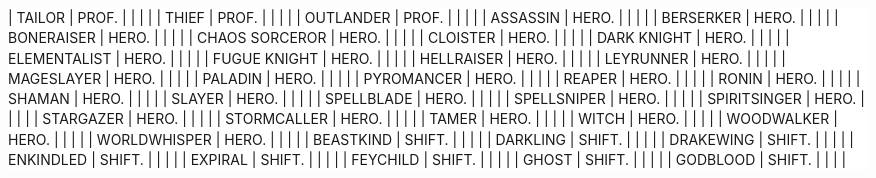 | TAILOR             | PROF.  |         |                                            |          |
| THIEF              | PROF.  |         |                                            |          |
| OUTLANDER          | PROF.  |         |                                            |          |
| ASSASSIN           | HERO.  |         |                                            |          |
| BERSERKER          | HERO.  |         |                                            |          |
| BONERAISER         | HERO.  |         |                                            |          |
| CHAOS SORCEROR     | HERO.  |         |                                            |          |
| CLOISTER           | HERO.  |         |                                            |          |
| DARK KNIGHT        | HERO.  |         |                                            |          |
| ELEMENTALIST       | HERO.  |         |                                            |          |
| FUGUE KNIGHT       | HERO.  |         |                                            |          |
| HELLRAISER         | HERO.  |         |                                            |          |
| LEYRUNNER          | HERO.  |         |                                            |          |
| MAGESLAYER         | HERO.  |         |                                            |          |
| PALADIN            | HERO.  |         |                                            |          |
| PYROMANCER         | HERO.  |         |                                            |          |
| REAPER             | HERO.  |         |                                            |          |
| RONIN              | HERO.  |         |                                            |          |
| SHAMAN             | HERO.  |         |                                            |          |
| SLAYER             | HERO.  |         |                                            |          |
| SPELLBLADE         | HERO.  |         |                                            |          |
| SPELLSNIPER        | HERO.  |         |                                            |          |
| SPIRITSINGER       | HERO.  |         |                                            |          |
| STARGAZER          | HERO.  |         |                                            |          |
| STORMCALLER        | HERO.  |         |                                            |          |
| TAMER              | HERO.  |         |                                            |          |
| WITCH              | HERO.  |         |                                            |          |
| WOODWALKER         | HERO.  |         |                                            |          |
| WORLDWHISPER       | HERO.  |         |                                            |          |
| BEASTKIND          | SHIFT. |         |                                            |          |
| DARKLING           | SHIFT. |         |                                            |          |
| DRAKEWING          | SHIFT. |         |                                            |          |
| ENKINDLED          | SHIFT. |         |                                            |          |
| EXPIRAL            | SHIFT. |         |                                            |          |
| FEYCHILD           | SHIFT. |         |                                            |          |
| GHOST              | SHIFT. |         |                                            |          |
| GODBLOOD           | SHIFT. |         |                                            |          |